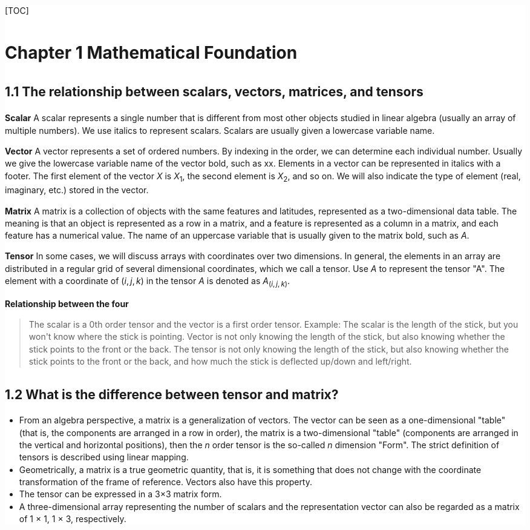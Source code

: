 [TOC]

# Chapter 1 Mathematical Foundation

## 1.1 The relationship between scalars, vectors, matrices, and tensors
**Scalar**
A scalar represents a single number that is different from most other objects studied in linear algebra (usually an array of multiple numbers). We use italics to represent scalars. Scalars are usually given a lowercase variable name.

**Vector**
A vector represents a set of ordered numbers. By indexing in the order, we can determine each individual number. Usually we give the lowercase variable name of the vector bold, such as xx. Elements in a vector can be represented in italics with a footer. The first element of the vector $X$ is $X_1$, the second element is $X_2$, and so on. We will also indicate the type of element (real, imaginary, etc.) stored in the vector.

**Matrix**
A matrix is ​​a collection of objects with the same features and latitudes, represented as a two-dimensional data table. The meaning is that an object is represented as a row in a matrix, and a feature is represented as a column in a matrix, and each feature has a numerical value. The name of an uppercase variable that is usually given to the matrix bold, such as $A$.

**Tensor**
In some cases, we will discuss arrays with coordinates over two dimensions. In general, the elements in an array are distributed in a regular grid of several dimensional coordinates, which we call a tensor. Use $A$ to represent the tensor "A". The element with a coordinate of $(i,j,k)$ in the tensor $A$ is denoted as $A_{(i,j,k)}$.

**Relationship between the four**

> The scalar is a 0th order tensor and the vector is a first order tensor. Example:
> The scalar is the length of the stick, but you won't know where the stick is pointing.
> Vector is not only knowing the length of the stick, but also knowing whether the stick points to the front or the back.
> The tensor is not only knowing the length of the stick, but also knowing whether the stick points to the front or the back, and how much the stick is deflected up/down and left/right.

## 1.2 What is the difference between tensor and matrix?
- From an algebra perspective, a matrix is ​​a generalization of vectors. The vector can be seen as a one-dimensional "table" (that is, the components are arranged in a row in order), the matrix is ​​a two-dimensional "table" (components are arranged in the vertical and horizontal positions), then the $n$ order tensor is the so-called $n$ dimension "Form". The strict definition of tensors is described using linear mapping.
- Geometrically, a matrix is ​​a true geometric quantity, that is, it is something that does not change with the coordinate transformation of the frame of reference. Vectors also have this property.
- The tensor can be expressed in a 3×3 matrix form.
- A three-dimensional array representing the number of scalars and the representation vector can also be regarded as a matrix of 1 × 1, 1 × 3, respectively.
